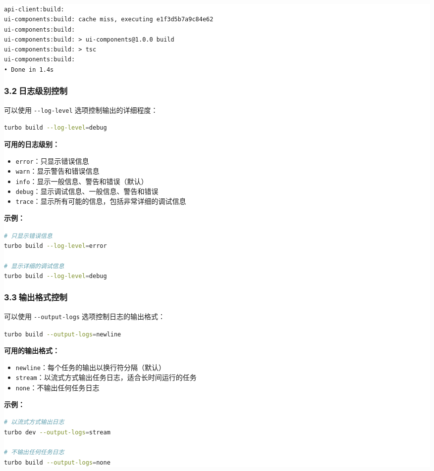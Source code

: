 ```
api-client:build: 
ui-components:build: cache miss, executing e1f3d5b7a9c84e62
ui-components:build: 
ui-components:build: > ui-components@1.0.0 build
ui-components:build: > tsc
ui-components:build: 
• Done in 1.4s
```

### 3.2 日志级别控制

可以使用 `--log-level` 选项控制输出的详细程度：

```bash
turbo build --log-level=debug
```

**可用的日志级别：**

- `error`：只显示错误信息
- `warn`：显示警告和错误信息
- `info`：显示一般信息、警告和错误（默认）
- `debug`：显示调试信息、一般信息、警告和错误
- `trace`：显示所有可能的信息，包括非常详细的调试信息

**示例：**

```bash
# 只显示错误信息
turbo build --log-level=error

# 显示详细的调试信息
turbo build --log-level=debug
```

### 3.3 输出格式控制

可以使用 `--output-logs` 选项控制日志的输出格式：

```bash
turbo build --output-logs=newline
```

**可用的输出格式：**

- `newline`：每个任务的输出以换行符分隔（默认）
- `stream`：以流式方式输出任务日志，适合长时间运行的任务
- `none`：不输出任何任务日志

**示例：**

```bash
# 以流式方式输出日志
turbo dev --output-logs=stream

# 不输出任何任务日志
turbo build --output-logs=none
```
